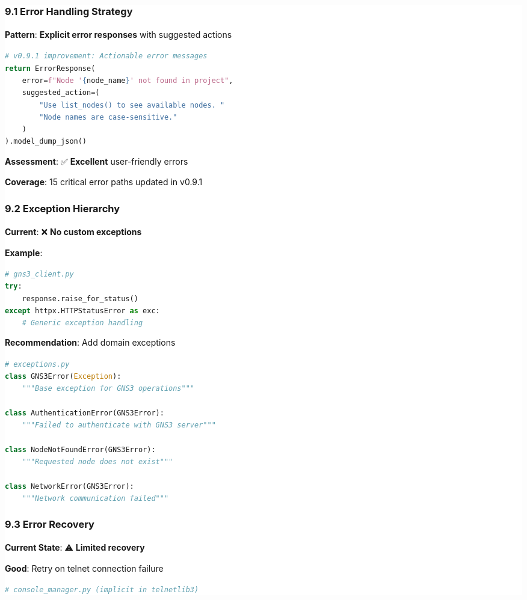 ### 9.1 Error Handling Strategy

**Pattern**: **Explicit error responses** with suggested actions

```python
# v0.9.1 improvement: Actionable error messages
return ErrorResponse(
    error=f"Node '{node_name}' not found in project",
    suggested_action=(
        "Use list_nodes() to see available nodes. "
        "Node names are case-sensitive."
    )
).model_dump_json()
```

**Assessment**: ✅ **Excellent** user-friendly errors

**Coverage**: 15 critical error paths updated in v0.9.1

### 9.2 Exception Hierarchy

**Current**: ❌ **No custom exceptions**

**Example**:
```python
# gns3_client.py
try:
    response.raise_for_status()
except httpx.HTTPStatusError as exc:
    # Generic exception handling
```

**Recommendation**: Add domain exceptions
```python
# exceptions.py
class GNS3Error(Exception):
    """Base exception for GNS3 operations"""

class AuthenticationError(GNS3Error):
    """Failed to authenticate with GNS3 server"""

class NodeNotFoundError(GNS3Error):
    """Requested node does not exist"""

class NetworkError(GNS3Error):
    """Network communication failed"""
```

### 9.3 Error Recovery

**Current State**: ⚠️ **Limited recovery**

**Good**: Retry on telnet connection failure
```python
# console_manager.py (implicit in telnetlib3)
```
